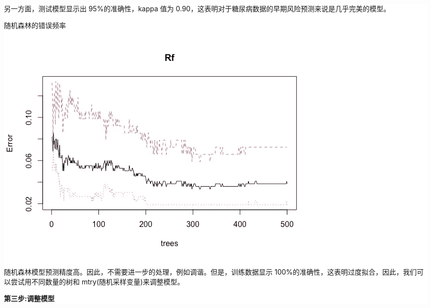另一方面，测试模型显示出 95%的准确性，kappa 值为 0.90，这表明对于糖尿病数据的早期风险预测来说是几乎完美的模型。

随机森林的错误频率

![](img/d4d1e72e7f196e273d325e6145f3114d.png)

随机森林模型预测精度高。因此，不需要进一步的处理，例如调谐。但是，训练数据显示 100%的准确性，这表明过度拟合，因此，我们可以尝试用不同数量的树和 mtry(随机采样变量)来调整模型。

**第三步:调整模型**
